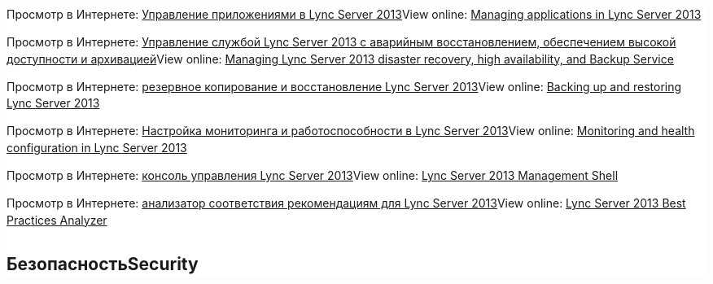 <td><p><span data-ttu-id="b29f0-179">Просмотр в Интернете: <a href="lync-server-2013-managing-applications.md">Управление приложениями в Lync Server 2013</a></span><span class="sxs-lookup"><span data-stu-id="b29f0-179">View online: <a href="lync-server-2013-managing-applications.md">Managing applications in Lync Server 2013</a></span></span></p></td>
</tr>
<tr class="odd">
<td><p><span data-ttu-id="b29f0-180">Просмотр в Интернете: <a href="lync-server-2013-managing-lync-server-disaster-recovery-high-availability-and-backup-service.md">Управление службой Lync Server 2013 с аварийным восстановлением, обеспечением высокой доступности и архивацией</a></span><span class="sxs-lookup"><span data-stu-id="b29f0-180">View online: <a href="lync-server-2013-managing-lync-server-disaster-recovery-high-availability-and-backup-service.md">Managing Lync Server 2013 disaster recovery, high availability, and Backup Service</a></span></span></p></td>
</tr>
<tr class="even">
<td><p><span data-ttu-id="b29f0-181">Просмотр в Интернете: <a href="lync-server-2013-backing-up-and-restoring-lync-server.md">резервное копирование и восстановление Lync Server 2013</a></span><span class="sxs-lookup"><span data-stu-id="b29f0-181">View online: <a href="lync-server-2013-backing-up-and-restoring-lync-server.md">Backing up and restoring Lync Server 2013</a></span></span></p></td>
</tr>
<tr class="odd">
<td><p><span data-ttu-id="b29f0-182">Просмотр в Интернете: <a href="lync-server-2013-monitoring-and-health-configuration.md">Настройка мониторинга и работоспособности в Lync Server 2013</a></span><span class="sxs-lookup"><span data-stu-id="b29f0-182">View online: <a href="lync-server-2013-monitoring-and-health-configuration.md">Monitoring and health configuration in Lync Server 2013</a></span></span></p></td>
</tr>
<tr class="even">
<td><p><span data-ttu-id="b29f0-183">Просмотр в Интернете: <a href="lync-server-2013-lync-server-management-shell.md">консоль управления Lync Server 2013</a></span><span class="sxs-lookup"><span data-stu-id="b29f0-183">View online: <a href="lync-server-2013-lync-server-management-shell.md">Lync Server 2013 Management Shell</a></span></span></p></td>
</tr>
<tr class="odd">
<td><p><span data-ttu-id="b29f0-184">Просмотр в Интернете: <a href="lync-server-2013-lync-server-best-practices-analyzer.md">анализатор соответствия рекомендациям для Lync Server 2013</a></span><span class="sxs-lookup"><span data-stu-id="b29f0-184">View online: <a href="lync-server-2013-lync-server-best-practices-analyzer.md">Lync Server 2013 Best Practices Analyzer</a></span></span></p></td>
</tr>
<tr class="even">
<td></td>
</tr>
</tbody>
</table>


</div>

<div>

## <a name="security"></a><span data-ttu-id="b29f0-185">Безопасность</span><span class="sxs-lookup"><span data-stu-id="b29f0-185">Security</span></span>
